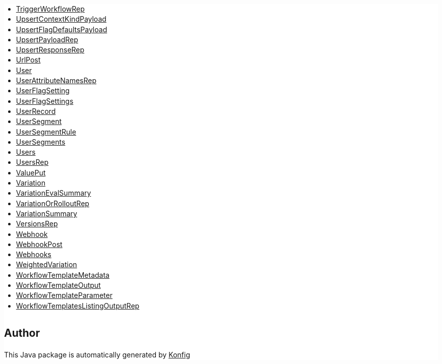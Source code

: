  - [TriggerWorkflowRep](docs/TriggerWorkflowRep.md)
 - [UpsertContextKindPayload](docs/UpsertContextKindPayload.md)
 - [UpsertFlagDefaultsPayload](docs/UpsertFlagDefaultsPayload.md)
 - [UpsertPayloadRep](docs/UpsertPayloadRep.md)
 - [UpsertResponseRep](docs/UpsertResponseRep.md)
 - [UrlPost](docs/UrlPost.md)
 - [User](docs/User.md)
 - [UserAttributeNamesRep](docs/UserAttributeNamesRep.md)
 - [UserFlagSetting](docs/UserFlagSetting.md)
 - [UserFlagSettings](docs/UserFlagSettings.md)
 - [UserRecord](docs/UserRecord.md)
 - [UserSegment](docs/UserSegment.md)
 - [UserSegmentRule](docs/UserSegmentRule.md)
 - [UserSegments](docs/UserSegments.md)
 - [Users](docs/Users.md)
 - [UsersRep](docs/UsersRep.md)
 - [ValuePut](docs/ValuePut.md)
 - [Variation](docs/Variation.md)
 - [VariationEvalSummary](docs/VariationEvalSummary.md)
 - [VariationOrRolloutRep](docs/VariationOrRolloutRep.md)
 - [VariationSummary](docs/VariationSummary.md)
 - [VersionsRep](docs/VersionsRep.md)
 - [Webhook](docs/Webhook.md)
 - [WebhookPost](docs/WebhookPost.md)
 - [Webhooks](docs/Webhooks.md)
 - [WeightedVariation](docs/WeightedVariation.md)
 - [WorkflowTemplateMetadata](docs/WorkflowTemplateMetadata.md)
 - [WorkflowTemplateOutput](docs/WorkflowTemplateOutput.md)
 - [WorkflowTemplateParameter](docs/WorkflowTemplateParameter.md)
 - [WorkflowTemplatesListingOutputRep](docs/WorkflowTemplatesListingOutputRep.md)


## Author
This Java package is automatically generated by [Konfig](https://konfigthis.com)
